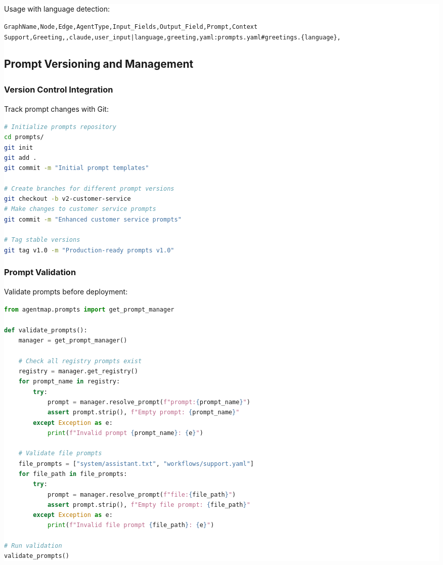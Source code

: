 Usage with language detection:

```csv
GraphName,Node,Edge,AgentType,Input_Fields,Output_Field,Prompt,Context
Support,Greeting,,claude,user_input|language,greeting,yaml:prompts.yaml#greetings.{language},
```

## Prompt Versioning and Management

### Version Control Integration

Track prompt changes with Git:

```bash
# Initialize prompts repository
cd prompts/
git init
git add .
git commit -m "Initial prompt templates"

# Create branches for different prompt versions
git checkout -b v2-customer-service
# Make changes to customer service prompts
git commit -m "Enhanced customer service prompts"

# Tag stable versions
git tag v1.0 -m "Production-ready prompts v1.0"
```

### Prompt Validation

Validate prompts before deployment:

```python
from agentmap.prompts import get_prompt_manager

def validate_prompts():
    manager = get_prompt_manager()
    
    # Check all registry prompts exist
    registry = manager.get_registry()
    for prompt_name in registry:
        try:
            prompt = manager.resolve_prompt(f"prompt:{prompt_name}")
            assert prompt.strip(), f"Empty prompt: {prompt_name}"
        except Exception as e:
            print(f"Invalid prompt {prompt_name}: {e}")
    
    # Validate file prompts
    file_prompts = ["system/assistant.txt", "workflows/support.yaml"]
    for file_path in file_prompts:
        try:
            prompt = manager.resolve_prompt(f"file:{file_path}")
            assert prompt.strip(), f"Empty file prompt: {file_path}"
        except Exception as e:
            print(f"Invalid file prompt {file_path}: {e}")

# Run validation
validate_prompts()
```
